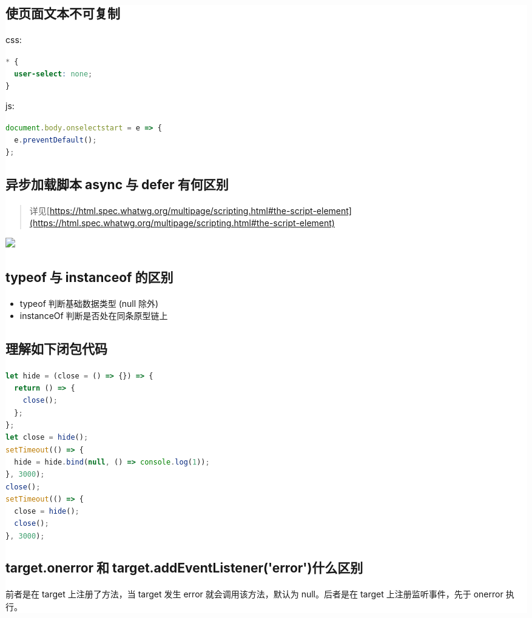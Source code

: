 ## 使页面文本不可复制

css:

```css
* {
  user-select: none;
}
```

js:

```js
document.body.onselectstart = e => {
  e.preventDefault();
};
```

## 异步加载脚本 async 与 defer 有何区别

> 详见[https://html.spec.whatwg.org/multipage/scripting.html#the-script-element](https://html.spec.whatwg.org/multipage/scripting.html#the-script-element)

![](@images/asyncdefer.svg)

## typeof 与 instanceof 的区别

- typeof 判断基础数据类型 (null 除外)
- instanceOf 判断是否处在同条原型链上

## 理解如下闭包代码

```js
let hide = (close = () => {}) => {
  return () => {
    close();
  };
};
let close = hide();
setTimeout(() => {
  hide = hide.bind(null, () => console.log(1));
}, 3000);
close();
setTimeout(() => {
  close = hide();
  close();
}, 3000);
```

## target.onerror 和 target.addEventListener('error')什么区别

前者是在 target 上注册了方法，当 target 发生 error 就会调用该方法，默认为 null。后者是在 target 上注册监听事件，先于 onerror 执行。
